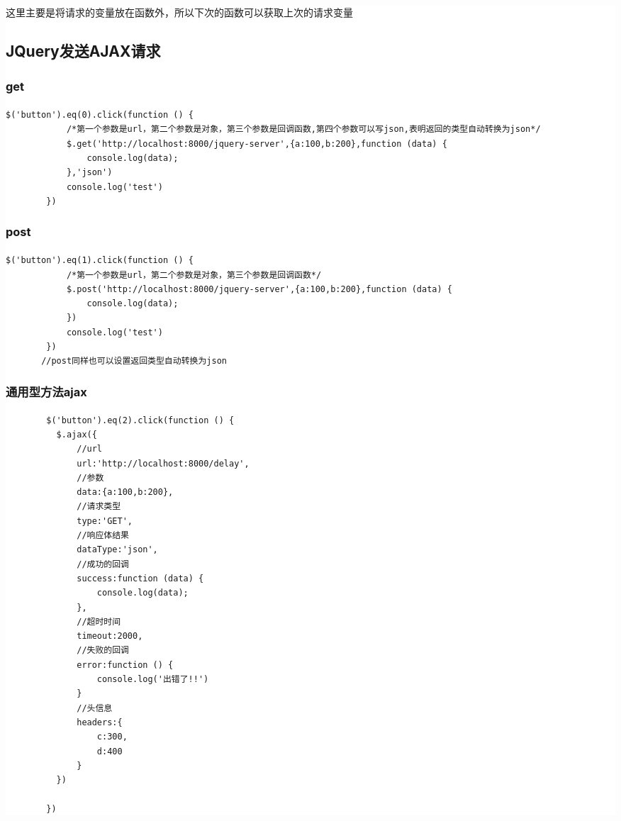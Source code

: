 这里主要是将请求的变量放在函数外，所以下次的函数可以获取上次的请求变量



## JQuery发送AJAX请求

### get

```
$('button').eq(0).click(function () {
            /*第一个参数是url，第二个参数是对象，第三个参数是回调函数,第四个参数可以写json,表明返回的类型自动转换为json*/
            $.get('http://localhost:8000/jquery-server',{a:100,b:200},function (data) {
                console.log(data);
            },'json')
            console.log('test')
        })
```

### post

```
$('button').eq(1).click(function () {
            /*第一个参数是url，第二个参数是对象，第三个参数是回调函数*/
            $.post('http://localhost:8000/jquery-server',{a:100,b:200},function (data) {
                console.log(data);
            })
            console.log('test')
        })
       //post同样也可以设置返回类型自动转换为json
```

### 通用型方法ajax

```
        $('button').eq(2).click(function () {
          $.ajax({
              //url
              url:'http://localhost:8000/delay',
              //参数
              data:{a:100,b:200},
              //请求类型
              type:'GET',
              //响应体结果
              dataType:'json',
              //成功的回调
              success:function (data) {
                  console.log(data);
              },
              //超时时间
              timeout:2000,
              //失败的回调
              error:function () {
                  console.log('出错了!!')
              }
              //头信息
              headers:{
                  c:300,
                  d:400
              }
          })

        })
```
